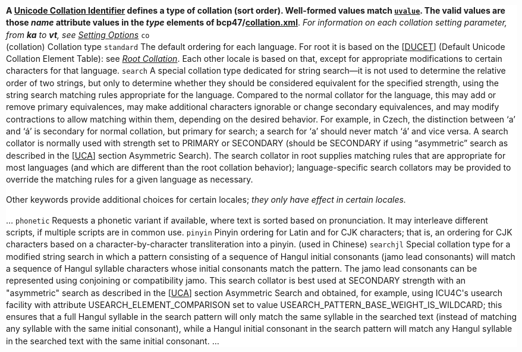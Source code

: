 <tr><td colspan="4"><b>A <a name="UnicodeCollationIdentifier" id="UnicodeCollationIdentifier" href="#UnicodeCollationIdentifier">Unicode Collation Identifier</a> defines a type of collation (sort order).
         Well-formed values match <a href="#uvalue"><code>uvalue</code></a>.
         The valid values are those <i>name</i> attribute values in the <i>type</i> elements of bcp47/<a href="https://github.com/unicode-org/cldr/blob/main/common/bcp47/collation.xml" target="_blank">collation.xml</a></b>.</td></tr>
<tr><td colspan="4"><i>For information on each collation setting parameter, from <b>ka</b> to <b>vt</b>, see <a href="tr35-collation.md#Setting_Options">Setting Options</a></i></td></tr>
<tr><td rowspan="8"><code>co</code><br>(collation)</td>
    <td rowspan="8">Collation type</td>
            <td><code>standard</code></td>
            <td>The default ordering for each language. For root it is based on the [<a href="#DUCET">DUCET</a>] (Default Unicode Collation Element Table): see <i><a href="tr35-collation.md#Root_Collation">Root Collation</a></i>. Each other locale is based on that, except for appropriate modifications to certain characters for that language.</td></tr>
        <tr><td><code>search</code></td>
            <td>A special collation type dedicated for string search—it is not used to determine the relative order of two strings, but only to determine whether they should be considered equivalent for the specified strength, using the string search matching rules appropriate for the language. Compared to the normal collator for the language, this may add or remove primary equivalences, may make additional characters ignorable or change secondary equivalences, and may modify contractions to allow matching within them, depending on the desired behavior. For example, in Czech, the distinction between ‘a’ and ‘á’ is secondary for normal collation, but primary for search; a search for ‘a’ should never match ‘á’ and vice versa. A search collator is normally used with strength set to PRIMARY or SECONDARY (should be SECONDARY if using “asymmetric” search as described in the [<a href="https://www.unicode.org/reports/tr41/#UTS10">UCA</a>] section Asymmetric Search). The search collator in root supplies matching rules that are appropriate for most languages (and which are different than the root collation behavior); language-specific search collators may be provided to override the matching rules for a given language as necessary.</td></tr>
        <tr><td colspan="2"><p>Other keywords provide additional choices for certain locales; <i>they only have effect in certain locales.</i></p></td></tr>
        <tr><td colspan="2">…</td></tr>
        <tr><td><code>phonetic</code></td>
            <td>Requests a phonetic variant if available, where text is sorted based on pronunciation. It may interleave different scripts, if multiple scripts are in common use.</td></tr>
        <tr><td><code>pinyin</code></td>
            <td>Pinyin ordering for Latin and for CJK characters; that is, an ordering for CJK characters based on a character-by-character transliteration into a pinyin. (used in Chinese)</td></tr>
        <tr><td><code>searchjl</code></td>
            <td>Special collation type for a modified string search in which a pattern consisting of a sequence of Hangul initial consonants (jamo lead consonants) will match a sequence of Hangul syllable characters whose initial consonants match the pattern. The jamo lead consonants can be represented using conjoining or compatibility jamo. This search collator is best used at SECONDARY strength with an "asymmetric" search as described in the [<a href="https://www.unicode.org/reports/tr41/#UTS10">UCA</a>] section Asymmetric Search and obtained, for example, using ICU4C's usearch facility with attribute USEARCH_ELEMENT_COMPARISON set to value USEARCH_PATTERN_BASE_WEIGHT_IS_WILDCARD; this ensures that a full Hangul syllable in the search pattern will only match the same syllable in the searched text (instead of matching any syllable with the same initial consonant), while a Hangul initial consonant in the search pattern will match any Hangul syllable in the searched text with the same initial consonant.</td></tr>
        <tr><td colspan="2">…</td></tr>
